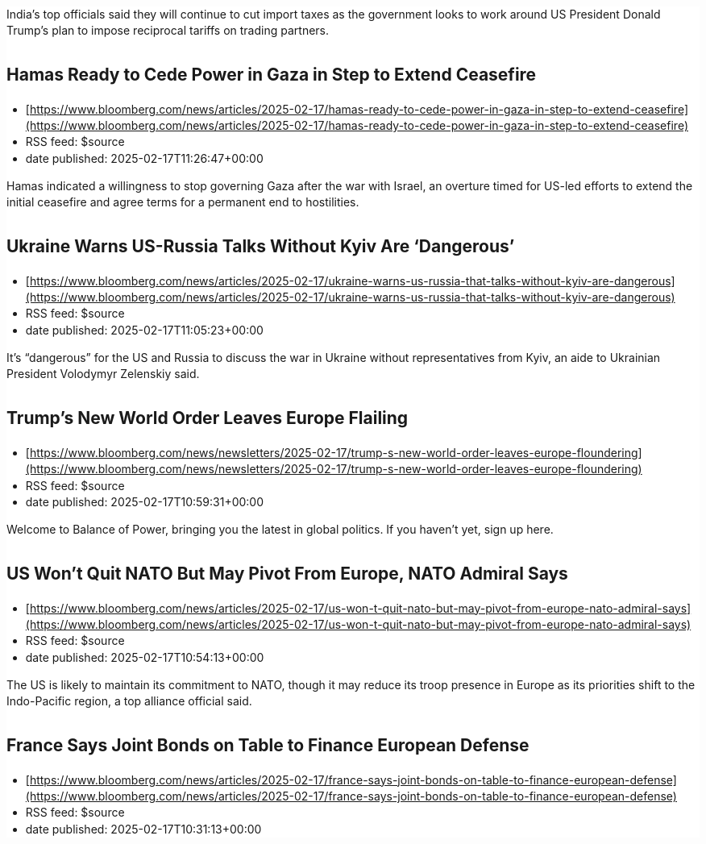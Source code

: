 India’s top officials said they will continue to cut import taxes as the government looks to work around US President Donald Trump’s plan to impose reciprocal tariffs on trading partners.

## Hamas Ready to Cede Power in Gaza in Step to Extend Ceasefire
 - [https://www.bloomberg.com/news/articles/2025-02-17/hamas-ready-to-cede-power-in-gaza-in-step-to-extend-ceasefire](https://www.bloomberg.com/news/articles/2025-02-17/hamas-ready-to-cede-power-in-gaza-in-step-to-extend-ceasefire)
 - RSS feed: $source
 - date published: 2025-02-17T11:26:47+00:00

Hamas indicated a willingness to stop governing Gaza after the war with Israel, an overture timed for US-led efforts to extend the initial ceasefire and agree terms for a permanent end to hostilities.

## Ukraine Warns US-Russia Talks Without Kyiv Are ‘Dangerous’
 - [https://www.bloomberg.com/news/articles/2025-02-17/ukraine-warns-us-russia-that-talks-without-kyiv-are-dangerous](https://www.bloomberg.com/news/articles/2025-02-17/ukraine-warns-us-russia-that-talks-without-kyiv-are-dangerous)
 - RSS feed: $source
 - date published: 2025-02-17T11:05:23+00:00

It’s “dangerous” for the US and Russia to discuss the war in Ukraine without representatives from Kyiv, an aide to Ukrainian President Volodymyr Zelenskiy said.

## Trump’s New World Order Leaves Europe Flailing
 - [https://www.bloomberg.com/news/newsletters/2025-02-17/trump-s-new-world-order-leaves-europe-floundering](https://www.bloomberg.com/news/newsletters/2025-02-17/trump-s-new-world-order-leaves-europe-floundering)
 - RSS feed: $source
 - date published: 2025-02-17T10:59:31+00:00

Welcome to Balance of Power, bringing you the latest in global politics. If you haven’t yet, sign up here.

## US Won’t Quit NATO But May Pivot From Europe, NATO Admiral Says
 - [https://www.bloomberg.com/news/articles/2025-02-17/us-won-t-quit-nato-but-may-pivot-from-europe-nato-admiral-says](https://www.bloomberg.com/news/articles/2025-02-17/us-won-t-quit-nato-but-may-pivot-from-europe-nato-admiral-says)
 - RSS feed: $source
 - date published: 2025-02-17T10:54:13+00:00

The US is likely to maintain its commitment to NATO, though it may reduce its troop presence in Europe as its priorities shift to the Indo-Pacific region, a top alliance official said.

## France Says Joint Bonds on Table to Finance European Defense
 - [https://www.bloomberg.com/news/articles/2025-02-17/france-says-joint-bonds-on-table-to-finance-european-defense](https://www.bloomberg.com/news/articles/2025-02-17/france-says-joint-bonds-on-table-to-finance-european-defense)
 - RSS feed: $source
 - date published: 2025-02-17T10:31:13+00:00
